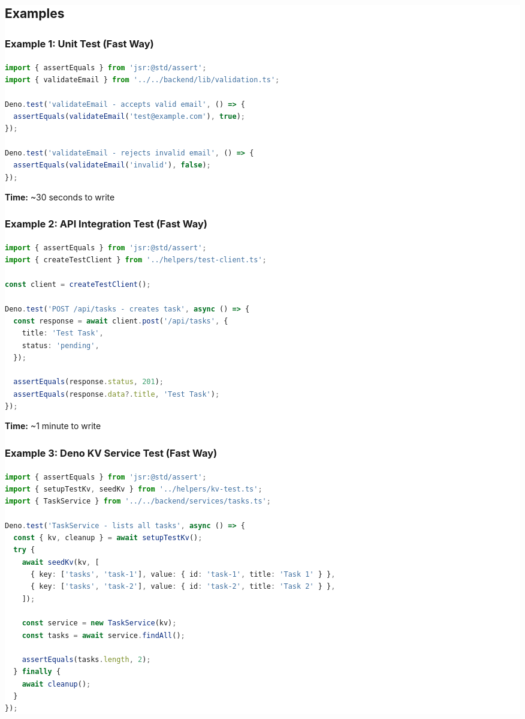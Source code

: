 ## Examples

### Example 1: Unit Test (Fast Way)

```typescript
import { assertEquals } from 'jsr:@std/assert';
import { validateEmail } from '../../backend/lib/validation.ts';

Deno.test('validateEmail - accepts valid email', () => {
  assertEquals(validateEmail('test@example.com'), true);
});

Deno.test('validateEmail - rejects invalid email', () => {
  assertEquals(validateEmail('invalid'), false);
});
```

**Time:** ~30 seconds to write

### Example 2: API Integration Test (Fast Way)

```typescript
import { assertEquals } from 'jsr:@std/assert';
import { createTestClient } from '../helpers/test-client.ts';

const client = createTestClient();

Deno.test('POST /api/tasks - creates task', async () => {
  const response = await client.post('/api/tasks', {
    title: 'Test Task',
    status: 'pending',
  });

  assertEquals(response.status, 201);
  assertEquals(response.data?.title, 'Test Task');
});
```

**Time:** ~1 minute to write

### Example 3: Deno KV Service Test (Fast Way)

```typescript
import { assertEquals } from 'jsr:@std/assert';
import { setupTestKv, seedKv } from '../helpers/kv-test.ts';
import { TaskService } from '../../backend/services/tasks.ts';

Deno.test('TaskService - lists all tasks', async () => {
  const { kv, cleanup } = await setupTestKv();
  try {
    await seedKv(kv, [
      { key: ['tasks', 'task-1'], value: { id: 'task-1', title: 'Task 1' } },
      { key: ['tasks', 'task-2'], value: { id: 'task-2', title: 'Task 2' } },
    ]);

    const service = new TaskService(kv);
    const tasks = await service.findAll();

    assertEquals(tasks.length, 2);
  } finally {
    await cleanup();
  }
});
```
